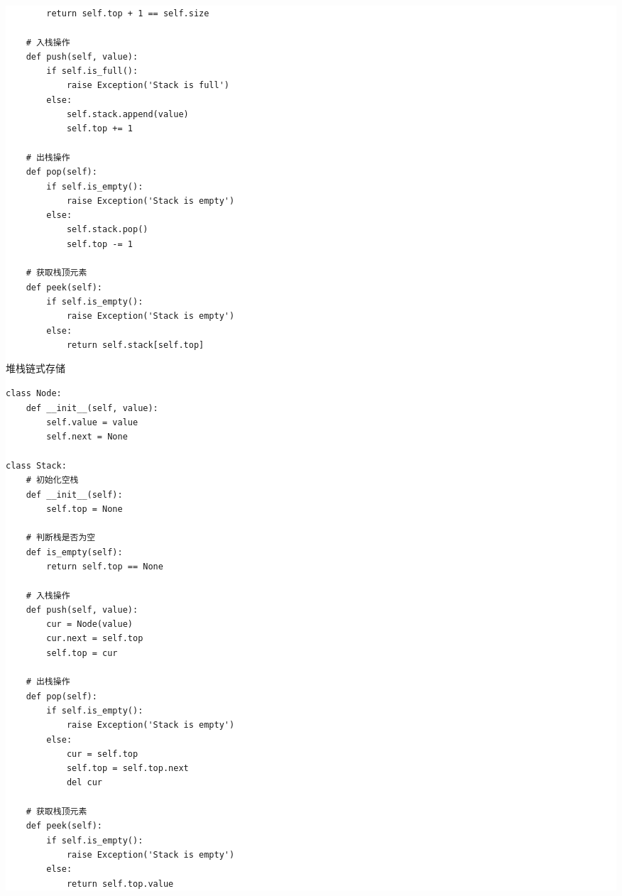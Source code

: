 ```commandline
        return self.top + 1 == self.size
    
    # 入栈操作
    def push(self, value):
        if self.is_full():
            raise Exception('Stack is full')
        else:
            self.stack.append(value)
            self.top += 1
    
    # 出栈操作
    def pop(self):
        if self.is_empty():
            raise Exception('Stack is empty')
        else:
            self.stack.pop()
            self.top -= 1
    
    # 获取栈顶元素
    def peek(self):
        if self.is_empty():
            raise Exception('Stack is empty')
        else:
            return self.stack[self.top]
```
堆栈链式存储
```commandline
class Node:
    def __init__(self, value):
        self.value = value
        self.next = None
        
class Stack:
    # 初始化空栈
    def __init__(self):
        self.top = None
    
    # 判断栈是否为空
    def is_empty(self):
        return self.top == None
    
    # 入栈操作
    def push(self, value):
        cur = Node(value)
        cur.next = self.top
        self.top = cur
    
    # 出栈操作
    def pop(self):
        if self.is_empty():
            raise Exception('Stack is empty')
        else:
            cur = self.top
            self.top = self.top.next
            del cur
    
    # 获取栈顶元素
    def peek(self):
        if self.is_empty():
            raise Exception('Stack is empty')
        else:
            return self.top.value
```    